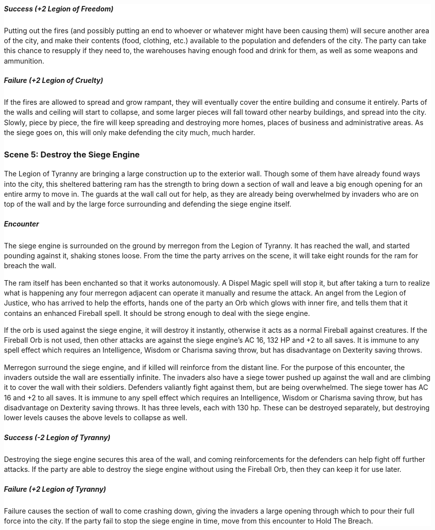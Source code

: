 ##### Success (+2 Legion of Freedom)
Putting out the fires (and possibly putting an end to whoever or whatever might have been causing them) will secure another area of the city, and make their contents (food, clothing, etc.) available to the population and defenders of the city. The party can take this chance to resupply if they need to, the warehouses having enough food and drink for them, as well as some weapons and ammunition.

##### Failure (+2 Legion of Cruelty)
If the fires are allowed to spread and grow rampant, they will eventually cover the entire building and consume it entirely. Parts of the walls and ceiling will start to collapse, and some larger pieces will fall toward other nearby buildings, and spread into the city. Slowly, piece by piece, the fire will keep spreading and destroying more homes, places of business and administrative areas. As the siege goes on, this will only make defending the city much, much harder.

### Scene 5: Destroy the Siege Engine

The Legion of Tyranny are bringing a large construction up to the exterior wall. Though some of them have already found ways into the city, this sheltered battering ram has the strength to bring down a section of wall and leave a big enough opening for an entire army to move in. The guards at the wall call out for help, as they are already being overwhelmed by invaders who are on top of the wall and by the large force surrounding and defending the siege engine itself.

##### Encounter
The siege engine is surrounded on the ground by merregon from the Legion of Tyranny. It has reached the wall, and started pounding against it, shaking stones loose. From the time the party arrives on the scene, it will take eight rounds for the ram for breach the wall.

The ram itself has been enchanted so that it works autonomously. A Dispel Magic spell will stop it, but after taking a turn to realize what is happening any four merregon adjacent can operate it manually and resume the attack. An angel from the Legion of Justice, who has arrived to help the efforts, hands one of the party an Orb which glows with inner fire, and tells them that it contains an enhanced Fireball spell. It should be strong enough to deal with the siege engine.

If the orb is used against the siege engine, it will destroy it instantly, otherwise it acts as a normal Fireball against creatures. If the Fireball Orb is not used, then other attacks are against the siege engine’s AC 16, 132 HP and +2 to all saves. It is immune to any spell effect which requires an Intelligence, Wisdom or Charisma saving throw, but has disadvantage on Dexterity saving throws.

Merregon surround the siege engine, and if killed will reinforce from the distant line. For the purpose of this encounter, the invaders outside the wall are essentially infinite. The invaders also have a siege tower pushed up against the wall and are climbing it to cover the wall with their soldiers. Defenders valiantly fight against them, but are being overwhelmed. The siege tower has AC 16 and +2 to all saves. It is immune to any spell effect which requires an Intelligence, Wisdom or Charisma saving throw, but has disadvantage on Dexterity saving throws. It has three levels, each with 130 hp. These can be destroyed separately, but destroying lower levels causes the above levels to collapse as well.

##### Success (-2 Legion of Tyranny)
Destroying the siege engine secures this area of the wall, and coming reinforcements for the defenders can help fight off further attacks. If the party are able to destroy the siege engine without using the Fireball Orb, then they can keep it for use later.

##### Failure (+2 Legion of Tyranny)
Failure causes the section of wall to come crashing down, giving the invaders a large opening through which to pour their full force into the city. If the party fail to stop the siege engine in time, move from this encounter to Hold The Breach.
